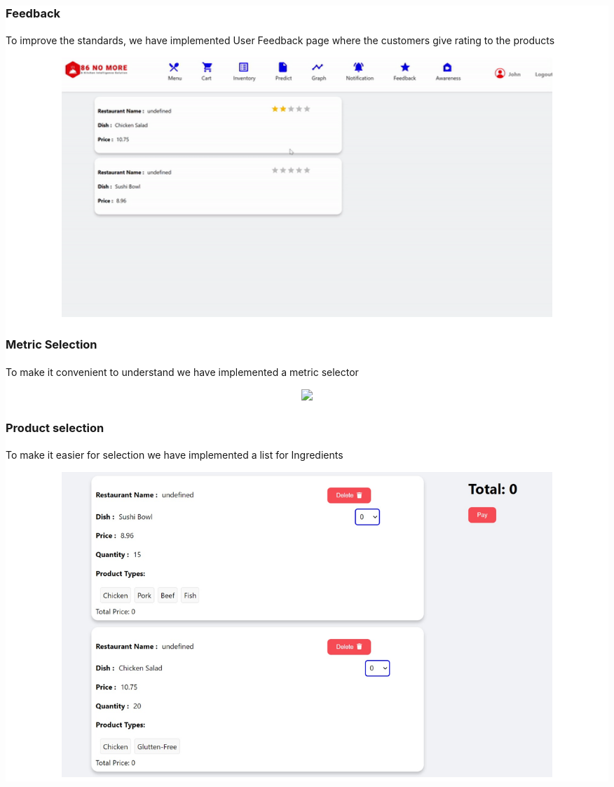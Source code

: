 ### Feedback
To improve the standards, we have implemented User Feedback page where the customers give rating to the products
<p align="center"><img width="700" src="./public/images/feedback.gif"></p>

### Metric Selection
To make it convenient to understand we have implemented a metric selector
<p align="center"><img width="700" src="./public/images/metric.gif"></p>

### Product selection
To make it easier for selection we have implemented a list for Ingredients
<p align="center"><img width="700" src="./public/images/product.jpg"></p>
